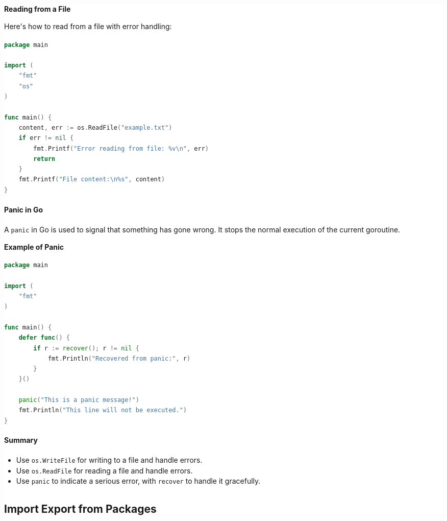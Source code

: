 **Reading from a File**

Here's how to read from a file with error handling:

```go
package main

import (
    "fmt"
    "os"
)

func main() {
    content, err := os.ReadFile("example.txt")
    if err != nil {
        fmt.Printf("Error reading from file: %v\n", err)
        return
    }
    fmt.Printf("File content:\n%s", content)
}
```

#### Panic in Go

A `panic` in Go is used to signal that something has gone wrong. It stops the normal execution of the current goroutine.

**Example of Panic**

```go
package main

import (
    "fmt"
)

func main() {
    defer func() {
        if r := recover(); r != nil {
            fmt.Println("Recovered from panic:", r)
        }
    }()

    panic("This is a panic message!")
    fmt.Println("This line will not be executed.")
}
```

#### Summary

* Use `os.WriteFile` for writing to a file and handle errors.
* Use `os.ReadFile` for reading a file and handle errors.
* Use `panic` to indicate a serious error, with `recover` to handle it gracefully.

## Import Export from Packages
